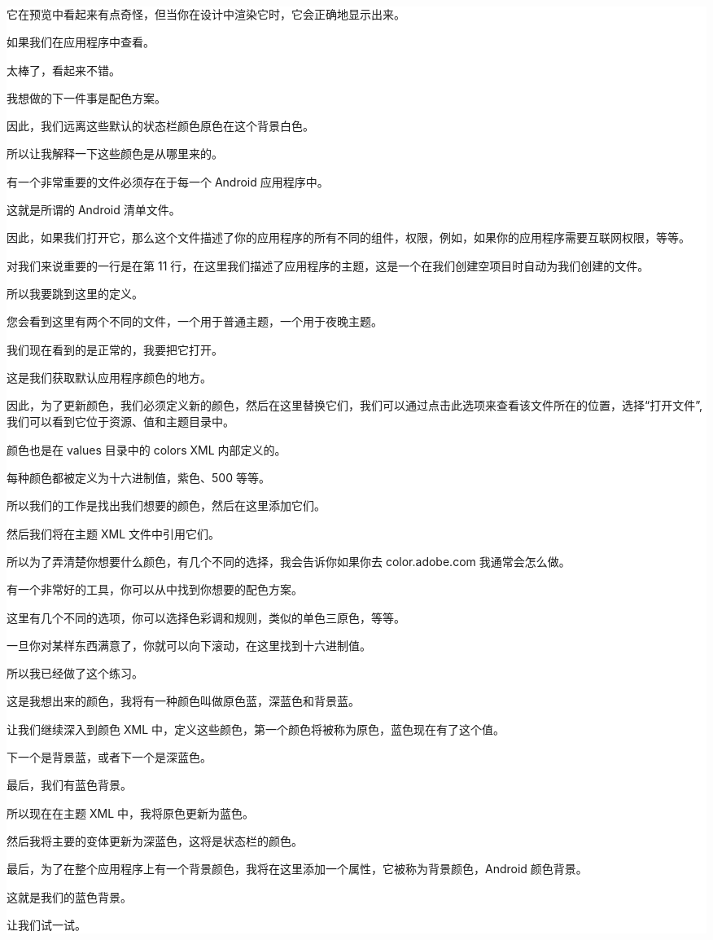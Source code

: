它在预览中看起来有点奇怪，但当你在设计中渲染它时，它会正确地显示出来。

如果我们在应用程序中查看。

太棒了，看起来不错。

我想做的下一件事是配色方案。

因此，我们远离这些默认的状态栏颜色原色在这个背景白色。

所以让我解释一下这些颜色是从哪里来的。

有一个非常重要的文件必须存在于每一个 Android 应用程序中。

这就是所谓的 Android 清单文件。

因此，如果我们打开它，那么这个文件描述了你的应用程序的所有不同的组件，权限，例如，如果你的应用程序需要互联网权限，等等。

对我们来说重要的一行是在第 11 行，在这里我们描述了应用程序的主题，这是一个在我们创建空项目时自动为我们创建的文件。

所以我要跳到这里的定义。

您会看到这里有两个不同的文件，一个用于普通主题，一个用于夜晚主题。

我们现在看到的是正常的，我要把它打开。

这是我们获取默认应用程序颜色的地方。

因此，为了更新颜色，我们必须定义新的颜色，然后在这里替换它们，我们可以通过点击此选项来查看该文件所在的位置，选择“打开文件”,我们可以看到它位于资源、值和主题目录中。

颜色也是在 values 目录中的 colors XML 内部定义的。

每种颜色都被定义为十六进制值，紫色、500 等等。

所以我们的工作是找出我们想要的颜色，然后在这里添加它们。

然后我们将在主题 XML 文件中引用它们。

所以为了弄清楚你想要什么颜色，有几个不同的选择，我会告诉你如果你去 color.adobe.com 我通常会怎么做。

有一个非常好的工具，你可以从中找到你想要的配色方案。

这里有几个不同的选项，你可以选择色彩调和规则，类似的单色三原色，等等。

一旦你对某样东西满意了，你就可以向下滚动，在这里找到十六进制值。

所以我已经做了这个练习。

这是我想出来的颜色，我将有一种颜色叫做原色蓝，深蓝色和背景蓝。

让我们继续深入到颜色 XML 中，定义这些颜色，第一个颜色将被称为原色，蓝色现在有了这个值。

下一个是背景蓝，或者下一个是深蓝色。

最后，我们有蓝色背景。

所以现在在主题 XML 中，我将原色更新为蓝色。

然后我将主要的变体更新为深蓝色，这将是状态栏的颜色。

最后，为了在整个应用程序上有一个背景颜色，我将在这里添加一个属性，它被称为背景颜色，Android 颜色背景。

这就是我们的蓝色背景。

让我们试一试。
